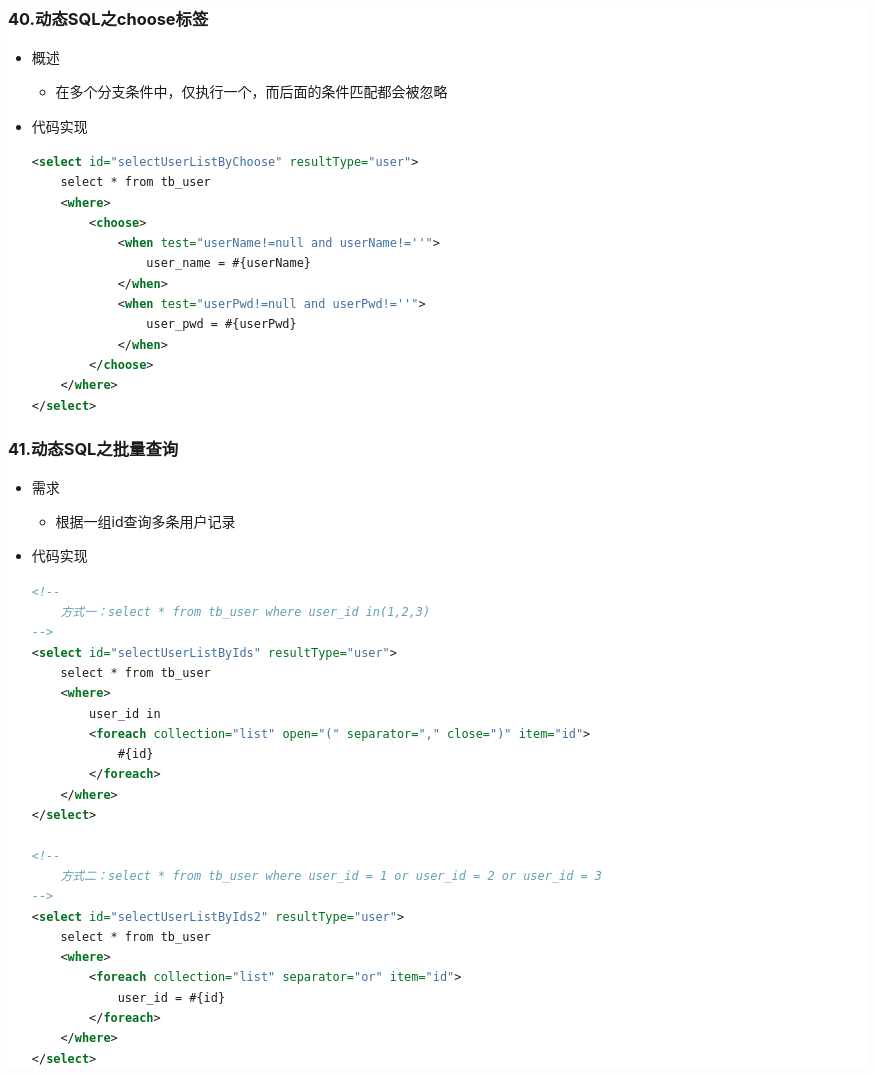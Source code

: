 ### 40.动态SQL之choose标签

* 概述

  * 在多个分支条件中，仅执行一个，而后面的条件匹配都会被忽略

* 代码实现

  ```xml
  <select id="selectUserListByChoose" resultType="user">
      select * from tb_user
      <where>
          <choose>
              <when test="userName!=null and userName!=''">
                  user_name = #{userName}
              </when>
              <when test="userPwd!=null and userPwd!=''">
                  user_pwd = #{userPwd}
              </when>
          </choose>
      </where>
  </select>
  ```

### 41.动态SQL之批量查询

* 需求

  * 根据一组id查询多条用户记录

* 代码实现

  ```xml
  <!--
      方式一：select * from tb_user where user_id in(1,2,3)
  -->
  <select id="selectUserListByIds" resultType="user">
      select * from tb_user
      <where>
          user_id in
          <foreach collection="list" open="(" separator="," close=")" item="id">
              #{id}
          </foreach>
      </where>
  </select>
  
  <!--
      方式二：select * from tb_user where user_id = 1 or user_id = 2 or user_id = 3
  -->
  <select id="selectUserListByIds2" resultType="user">
      select * from tb_user
      <where>
          <foreach collection="list" separator="or" item="id">
              user_id = #{id}
          </foreach>
      </where>
  </select>
  ```
